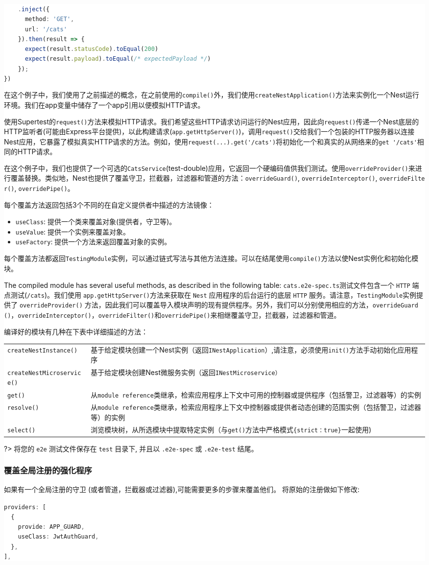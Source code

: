 ```typescript
    .inject({
      method: 'GET',
      url: '/cats'
    }).then(result => {
      expect(result.statusCode).toEqual(200)
      expect(result.payload).toEqual(/* expectedPayload */)
    });
})
```

在这个例子中，我们使用了之前描述的概念，在之前使用的`compile()`外，我们使用`createNestApplication()`方法来实例化一个Nest运行环境。我们在app变量中储存了一个app引用以便模拟HTTP请求。

使用Supertest的`request()`方法来模拟HTTP请求。我们希望这些HTTP请求访问运行的Nest应用，因此向`request()`传递一个Nest底层的HTTP监听者(可能由Express平台提供)，以此构建请求(`app.getHttpServer()`)，调用`request()`交给我们一个包装的HTTP服务器以连接Nest应用，它暴露了模拟真实HTTP请求的方法。例如，使用`request(...).get('/cats')`将初始化一个和真实的从网络来的`get '/cats'`相同的HTTP请求。

在这个例子中，我们也提供了一个可选的`CatsService`(test-double)应用，它返回一个硬编码值供我们测试。使用`overrideProvider()`来进行覆盖替换。类似地，Nest也提供了覆盖守卫，拦截器，过滤器和管道的方法：`overrideGuard()`, `overrideInterceptor()`, `overrideFilter()`, `overridePipe()`。

每个覆盖方法返回包括3个不同的在自定义提供者中描述的方法镜像：

- `useClass`: 提供一个类来覆盖对象(提供者，守卫等)。
- `useValue`: 提供一个实例来覆盖对象。
- `useFactory`: 提供一个方法来返回覆盖对象的实例。


每个覆盖方法都返回`TestingModule`实例，可以通过链式写法与其他方法连接。可以在结尾使用`compile()`方法以使Nest实例化和初始化模块。

The compiled module has several useful methods, as described in the following table:
`cats.e2e-spec.ts`测试文件包含一个 `HTTP` 端点测试(`/cats`)。我们使用 `app.getHttpServer()`方法来获取在 `Nest` 应用程序的后台运行的底层 `HTTP` 服务。请注意，`TestingModule`实例提供了 `overrideProvider()` 方法，因此我们可以覆盖导入模块声明的现有提供程序。另外，我们可以分别使用相应的方法，`overrideGuard()`，`overrideInterceptor()`，`overrideFilter()`和`overridePipe()`来相继覆盖守卫，拦截器，过滤器和管道。

编译好的模块有几种在下表中详细描述的方法：

|||
|----|---|
| `createNestInstance()`|基于给定模块创建一个Nest实例（返回`INestApplication`）,请注意，必须使用`init()`方法手动初始化应用程序|
| `createNestMicroservice()`|基于给定模块创建Nest微服务实例（返回`INestMicroservice）`|
| `get()`|从`module reference`类继承，检索应用程序上下文中可用的控制器或提供程序（包括警卫，过滤器等）的实例|
| `resolve()`|从`module reference`类继承，检索应用程序上下文中控制器或提供者动态创建的范围实例（包括警卫，过滤器等）的实例|
| `select()`|浏览模块树，从所选模块中提取特定实例（与`get()`方法中严格模式`{strict：true}`一起使用)|


?> 将您的 `e2e` 测试文件保存在 `test` 目录下, 并且以 `.e2e-spec` 或 `.e2e-test` 结尾。

### 覆盖全局注册的强化程序

如果有一个全局注册的守卫 (或者管道，拦截器或过滤器),可能需要更多的步骤来覆盖他们。 将原始的注册做如下修改:

```typescript
providers: [
  {
    provide: APP_GUARD,
    useClass: JwtAuthGuard,
  },
],
```
